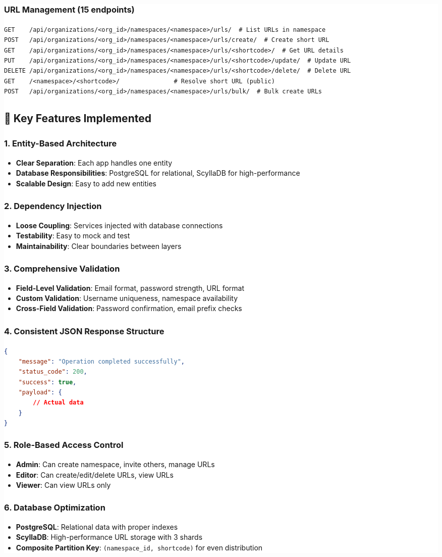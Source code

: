 ### **URL Management (15 endpoints)**
```
GET    /api/organizations/<org_id>/namespaces/<namespace>/urls/  # List URLs in namespace
POST   /api/organizations/<org_id>/namespaces/<namespace>/urls/create/  # Create short URL
GET    /api/organizations/<org_id>/namespaces/<namespace>/urls/<shortcode>/  # Get URL details
PUT    /api/organizations/<org_id>/namespaces/<namespace>/urls/<shortcode>/update/  # Update URL
DELETE /api/organizations/<org_id>/namespaces/<namespace>/urls/<shortcode>/delete/  # Delete URL
GET    /<namespace>/<shortcode>/               # Resolve short URL (public)
POST   /api/organizations/<org_id>/namespaces/<namespace>/urls/bulk/  # Bulk create URLs
```

## 🎯 **Key Features Implemented**

### **1. Entity-Based Architecture**
- **Clear Separation**: Each app handles one entity
- **Database Responsibilities**: PostgreSQL for relational, ScyllaDB for high-performance
- **Scalable Design**: Easy to add new entities

### **2. Dependency Injection**
- **Loose Coupling**: Services injected with database connections
- **Testability**: Easy to mock and test
- **Maintainability**: Clear boundaries between layers

### **3. Comprehensive Validation**
- **Field-Level Validation**: Email format, password strength, URL format
- **Custom Validation**: Username uniqueness, namespace availability
- **Cross-Field Validation**: Password confirmation, email prefix checks

### **4. Consistent JSON Response Structure**
```json
{
    "message": "Operation completed successfully",
    "status_code": 200,
    "success": true,
    "payload": {
        // Actual data
    }
}
```

### **5. Role-Based Access Control**
- **Admin**: Can create namespace, invite others, manage URLs
- **Editor**: Can create/edit/delete URLs, view URLs
- **Viewer**: Can view URLs only

### **6. Database Optimization**
- **PostgreSQL**: Relational data with proper indexes
- **ScyllaDB**: High-performance URL storage with 3 shards
- **Composite Partition Key**: `(namespace_id, shortcode)` for even distribution
